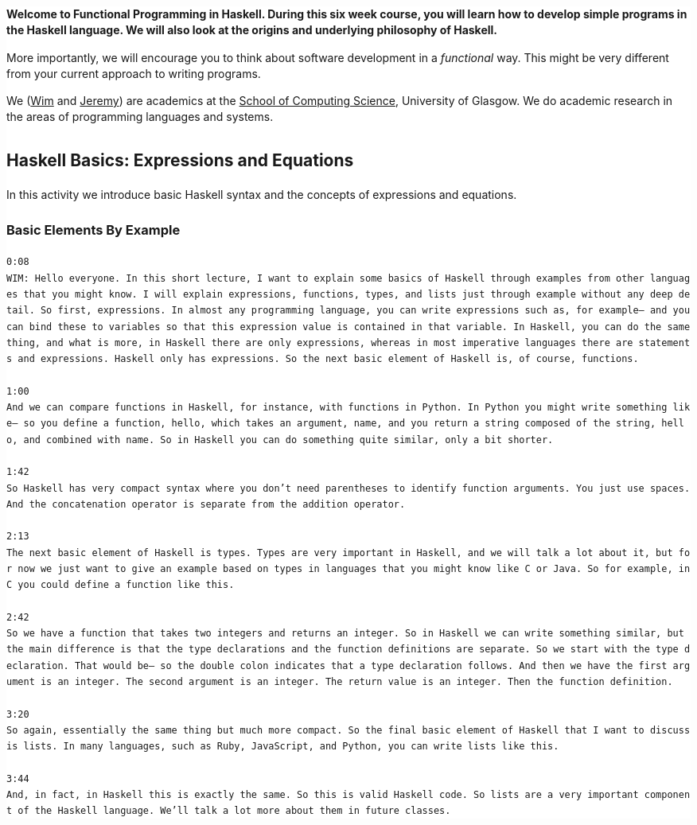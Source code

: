 **Welcome to Functional Programming in Haskell. During this six week course, you will learn how to develop simple programs in the Haskell language. We will also look at the origins and underlying philosophy of Haskell.**

More importantly, we will encourage you to think about software development in a *functional* way. This might be very different from your current approach to writing programs.

We ([Wim](https://www.futurelearn.com/profiles/2175260) and [Jeremy](https://www.futurelearn.com/profiles/1884921)) are academics at the [School of Computing Science](http://www.dcs.gla.ac.uk/), University of Glasgow. We do academic research in the areas of programming languages and systems.

## Haskell Basics: Expressions and Equations

In this activity we introduce basic Haskell syntax and the concepts of expressions and equations.

### Basic Elements By Example
```
0:08
WIM: Hello everyone. In this short lecture, I want to explain some basics of Haskell through examples from other languages that you might know. I will explain expressions, functions, types, and lists just through example without any deep detail. So first, expressions. In almost any programming language, you can write expressions such as, for example– and you can bind these to variables so that this expression value is contained in that variable. In Haskell, you can do the same thing, and what is more, in Haskell there are only expressions, whereas in most imperative languages there are statements and expressions. Haskell only has expressions. So the next basic element of Haskell is, of course, functions.

1:00
And we can compare functions in Haskell, for instance, with functions in Python. In Python you might write something like– so you define a function, hello, which takes an argument, name, and you return a string composed of the string, hello, and combined with name. So in Haskell you can do something quite similar, only a bit shorter.

1:42
So Haskell has very compact syntax where you don’t need parentheses to identify function arguments. You just use spaces. And the concatenation operator is separate from the addition operator.

2:13
The next basic element of Haskell is types. Types are very important in Haskell, and we will talk a lot about it, but for now we just want to give an example based on types in languages that you might know like C or Java. So for example, in C you could define a function like this.

2:42
So we have a function that takes two integers and returns an integer. So in Haskell we can write something similar, but the main difference is that the type declarations and the function definitions are separate. So we start with the type declaration. That would be– so the double colon indicates that a type declaration follows. And then we have the first argument is an integer. The second argument is an integer. The return value is an integer. Then the function definition.

3:20
So again, essentially the same thing but much more compact. So the final basic element of Haskell that I want to discuss is lists. In many languages, such as Ruby, JavaScript, and Python, you can write lists like this.

3:44
And, in fact, in Haskell this is exactly the same. So this is valid Haskell code. So lists are a very important component of the Haskell language. We’ll talk a lot more about them in future classes.
```
